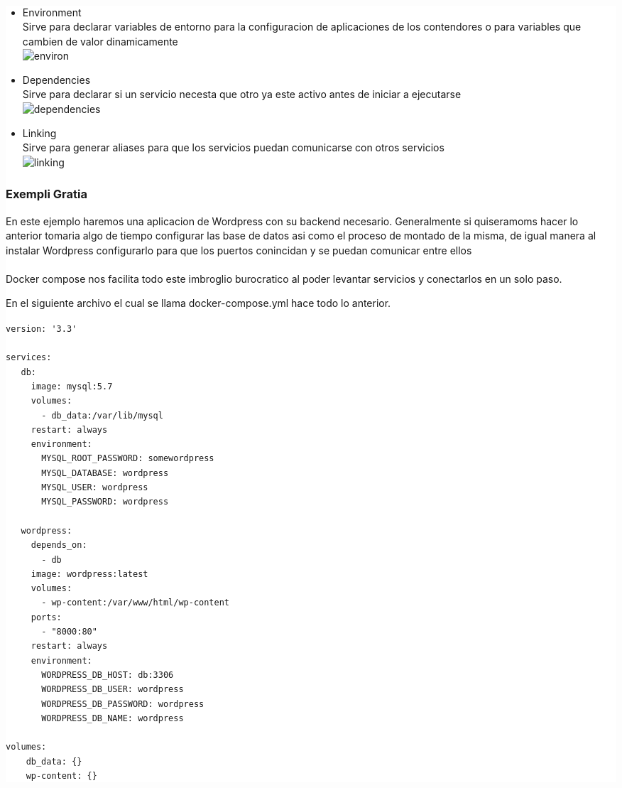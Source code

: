 - Environment <br/>
Sirve para declarar variables de entorno para la configuracion de aplicaciones de los contendores o para variables que cambien de valor dinamicamente <br/>
![environ](imagenes/environ.png)

- Dependencies <br/>
Sirve para declarar si un servicio necesta que otro ya este activo antes de iniciar a ejecutarse <br/>
![dependencies](imagenes/depen.png)

- Linking <br/>
Sirve para generar aliases para que los servicios puedan comunicarse con otros servicios <br/>
![linking](imagenes/linking.png)

### Exempli Gratia
En este ejemplo haremos una aplicacion de Wordpress con su backend necesario.
Generalmente si quiseramoms hacer lo anterior tomaria algo de tiempo configurar las base de datos asi como el proceso de montado de la misma, de igual manera al instalar Wordpress configurarlo para que los puertos conincidan y se puedan comunicar entre ellos
<br/><br/>
Docker compose nos facilita todo este imbroglio burocratico al poder levantar servicios y conectarlos en un solo paso. <br/>

En el siguiente archivo el cual se llama docker-compose.yml hace todo lo anterior.

```
version: '3.3'

services:
   db:
     image: mysql:5.7
     volumes:
       - db_data:/var/lib/mysql
     restart: always
     environment:
       MYSQL_ROOT_PASSWORD: somewordpress
       MYSQL_DATABASE: wordpress
       MYSQL_USER: wordpress
       MYSQL_PASSWORD: wordpress

   wordpress:
     depends_on:
       - db
     image: wordpress:latest
     volumes:
       - wp-content:/var/www/html/wp-content
     ports:
       - "8000:80"
     restart: always
     environment:
       WORDPRESS_DB_HOST: db:3306
       WORDPRESS_DB_USER: wordpress
       WORDPRESS_DB_PASSWORD: wordpress
       WORDPRESS_DB_NAME: wordpress
       
volumes:
    db_data: {}
    wp-content: {}
```
